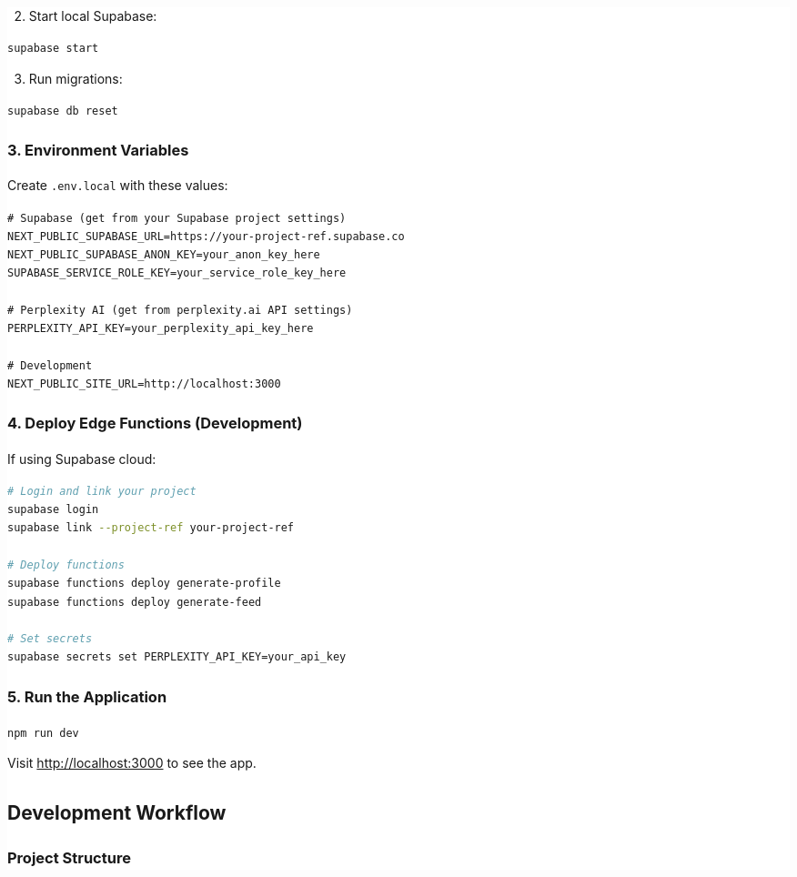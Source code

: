 2. Start local Supabase:
```bash
supabase start
```

3. Run migrations:
```bash
supabase db reset
```

### 3. Environment Variables

Create `.env.local` with these values:

```env
# Supabase (get from your Supabase project settings)
NEXT_PUBLIC_SUPABASE_URL=https://your-project-ref.supabase.co
NEXT_PUBLIC_SUPABASE_ANON_KEY=your_anon_key_here
SUPABASE_SERVICE_ROLE_KEY=your_service_role_key_here

# Perplexity AI (get from perplexity.ai API settings)
PERPLEXITY_API_KEY=your_perplexity_api_key_here

# Development
NEXT_PUBLIC_SITE_URL=http://localhost:3000
```

### 4. Deploy Edge Functions (Development)

If using Supabase cloud:

```bash
# Login and link your project
supabase login
supabase link --project-ref your-project-ref

# Deploy functions
supabase functions deploy generate-profile
supabase functions deploy generate-feed

# Set secrets
supabase secrets set PERPLEXITY_API_KEY=your_api_key
```

### 5. Run the Application

```bash
npm run dev
```

Visit [http://localhost:3000](http://localhost:3000) to see the app.

## Development Workflow

### Project Structure
